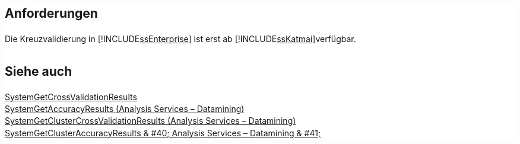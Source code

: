   
## <a name="requirements"></a>Anforderungen  
 Die Kreuzvalidierung in [!INCLUDE[ssEnterprise](../../includes/ssenterprise-md.md)] ist erst ab [!INCLUDE[ssKatmai](../../includes/sskatmai-md.md)]verfügbar.  
  
## <a name="see-also"></a>Siehe auch  
 [SystemGetCrossValidationResults](../../analysis-services/data-mining/systemgetcrossvalidationresults-analysis-services-data-mining.md)   
 [SystemGetAccuracyResults &#40;Analysis Services – Datamining&#41;](../../analysis-services/data-mining/systemgetaccuracyresults-analysis-services-data-mining.md)   
 [SystemGetClusterCrossValidationResults &#40;Analysis Services – Datamining&#41;](../../analysis-services/data-mining/systemgetclustercrossvalidationresults-analysis-services-data-mining.md)   
 [SystemGetClusterAccuracyResults & #40; Analysis Services – Datamining & #41;](../../analysis-services/data-mining/systemgetclusteraccuracyresults-analysis-services-data-mining.md)  
  
  
